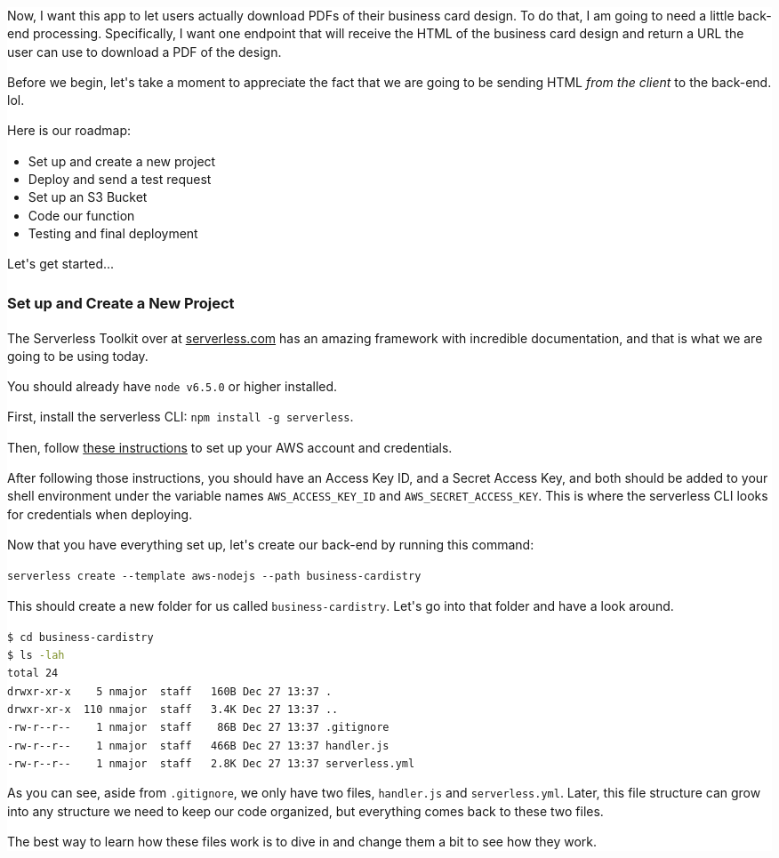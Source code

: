 Now, I want this app to let users actually download PDFs of their business card design. To do that, I am going to need a little back-end processing. Specifically, I want one endpoint that will receive the HTML of the business card design and return a URL the user can use to download a PDF of the design.

Before we begin, let's take a moment to appreciate the fact that we are going to be sending HTML _from the client_ to the back-end. lol.

Here is our roadmap:

* Set up and create a new project
* Deploy and send a test request
* Set up an S3 Bucket
* Code our function
* Testing and final deployment

Let's get started...

### Set up and Create a New Project

The Serverless Toolkit over at [serverless.com](https://serverless.com) has an amazing framework with incredible documentation, and that is what we are going to be using today.

You should already have `node v6.5.0` or higher installed.

First, install the serverless CLI: `npm install -g serverless`.

Then, follow [these instructions](https://serverless.com/framework/docs/providers/aws/guide/credentials/) to set up your AWS account and credentials.

After following those instructions, you should have an Access Key ID, and a Secret Access Key, and both should be added to your shell environment under the variable names `AWS_ACCESS_KEY_ID` and `AWS_SECRET_ACCESS_KEY`. This is where the serverless CLI looks for credentials when deploying.

Now that you have everything set up, let's create our back-end by running this command:

    serverless create --template aws-nodejs --path business-cardistry

This should create a new folder for us called `business-cardistry`. Let's go into that folder and have a look around.

```bash
$ cd business-cardistry
$ ls -lah
total 24
drwxr-xr-x    5 nmajor  staff   160B Dec 27 13:37 .
drwxr-xr-x  110 nmajor  staff   3.4K Dec 27 13:37 ..
-rw-r--r--    1 nmajor  staff    86B Dec 27 13:37 .gitignore
-rw-r--r--    1 nmajor  staff   466B Dec 27 13:37 handler.js
-rw-r--r--    1 nmajor  staff   2.8K Dec 27 13:37 serverless.yml
```

As you can see, aside from `.gitignore`, we only have two files, `handler.js` and `serverless.yml`. Later, this file structure can grow into any structure we need to keep our code organized, but everything comes back to these two files.

The best way to learn how these files work is to dive in and change them a bit to see how they work.
